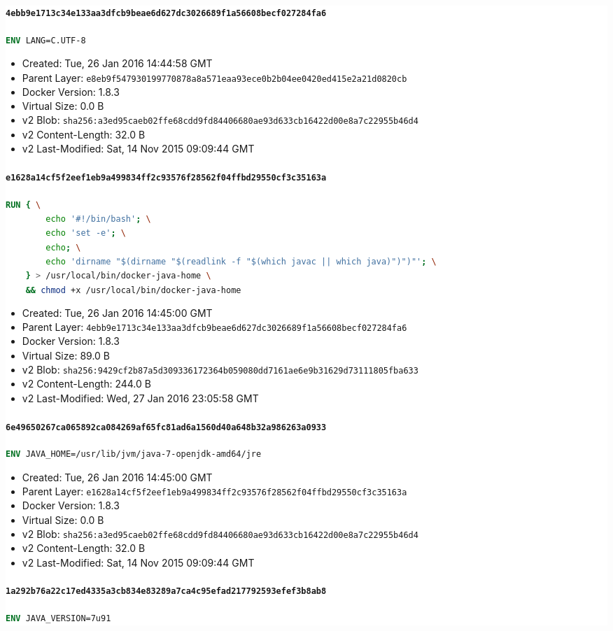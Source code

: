 #### `4ebb9e1713c34e133aa3dfcb9beae6d627dc3026689f1a56608becf027284fa6`

```dockerfile
ENV LANG=C.UTF-8
```

-	Created: Tue, 26 Jan 2016 14:44:58 GMT
-	Parent Layer: `e8eb9f547930199770878a8a571eaa93ece0b2b04ee0420ed415e2a21d0820cb`
-	Docker Version: 1.8.3
-	Virtual Size: 0.0 B
-	v2 Blob: `sha256:a3ed95caeb02ffe68cdd9fd84406680ae93d633cb16422d00e8a7c22955b46d4`
-	v2 Content-Length: 32.0 B
-	v2 Last-Modified: Sat, 14 Nov 2015 09:09:44 GMT

#### `e1628a14cf5f2eef1eb9a499834ff2c93576f28562f04ffbd29550cf3c35163a`

```dockerfile
RUN { \
		echo '#!/bin/bash'; \
		echo 'set -e'; \
		echo; \
		echo 'dirname "$(dirname "$(readlink -f "$(which javac || which java)")")"'; \
	} > /usr/local/bin/docker-java-home \
	&& chmod +x /usr/local/bin/docker-java-home
```

-	Created: Tue, 26 Jan 2016 14:45:00 GMT
-	Parent Layer: `4ebb9e1713c34e133aa3dfcb9beae6d627dc3026689f1a56608becf027284fa6`
-	Docker Version: 1.8.3
-	Virtual Size: 89.0 B
-	v2 Blob: `sha256:9429cf2b87a5d309336172364b059080dd7161ae6e9b31629d73111805fba633`
-	v2 Content-Length: 244.0 B
-	v2 Last-Modified: Wed, 27 Jan 2016 23:05:58 GMT

#### `6e49650267ca065892ca084269af65fc81ad6a1560d40a648b32a986263a0933`

```dockerfile
ENV JAVA_HOME=/usr/lib/jvm/java-7-openjdk-amd64/jre
```

-	Created: Tue, 26 Jan 2016 14:45:00 GMT
-	Parent Layer: `e1628a14cf5f2eef1eb9a499834ff2c93576f28562f04ffbd29550cf3c35163a`
-	Docker Version: 1.8.3
-	Virtual Size: 0.0 B
-	v2 Blob: `sha256:a3ed95caeb02ffe68cdd9fd84406680ae93d633cb16422d00e8a7c22955b46d4`
-	v2 Content-Length: 32.0 B
-	v2 Last-Modified: Sat, 14 Nov 2015 09:09:44 GMT

#### `1a292b76a22c17ed4335a3cb834e83289a7ca4c95efad217792593efef3b8ab8`

```dockerfile
ENV JAVA_VERSION=7u91
```
